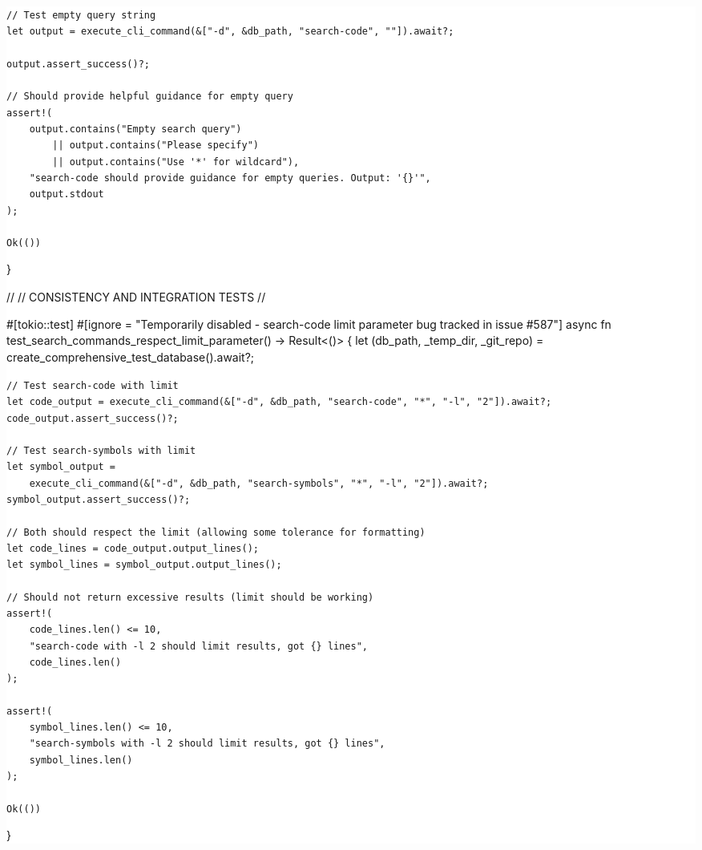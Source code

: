     // Test empty query string
    let output = execute_cli_command(&["-d", &db_path, "search-code", ""]).await?;

    output.assert_success()?;

    // Should provide helpful guidance for empty query
    assert!(
        output.contains("Empty search query")
            || output.contains("Please specify")
            || output.contains("Use '*' for wildcard"),
        "search-code should provide guidance for empty queries. Output: '{}'",
        output.stdout
    );

    Ok(())
}

//
// CONSISTENCY AND INTEGRATION TESTS
//

#[tokio::test]
#[ignore = "Temporarily disabled - search-code limit parameter bug tracked in issue #587"]
async fn test_search_commands_respect_limit_parameter() -> Result<()> {
    let (db_path, _temp_dir, _git_repo) = create_comprehensive_test_database().await?;

    // Test search-code with limit
    let code_output = execute_cli_command(&["-d", &db_path, "search-code", "*", "-l", "2"]).await?;
    code_output.assert_success()?;

    // Test search-symbols with limit
    let symbol_output =
        execute_cli_command(&["-d", &db_path, "search-symbols", "*", "-l", "2"]).await?;
    symbol_output.assert_success()?;

    // Both should respect the limit (allowing some tolerance for formatting)
    let code_lines = code_output.output_lines();
    let symbol_lines = symbol_output.output_lines();

    // Should not return excessive results (limit should be working)
    assert!(
        code_lines.len() <= 10,
        "search-code with -l 2 should limit results, got {} lines",
        code_lines.len()
    );

    assert!(
        symbol_lines.len() <= 10,
        "search-symbols with -l 2 should limit results, got {} lines",
        symbol_lines.len()
    );

    Ok(())
}
